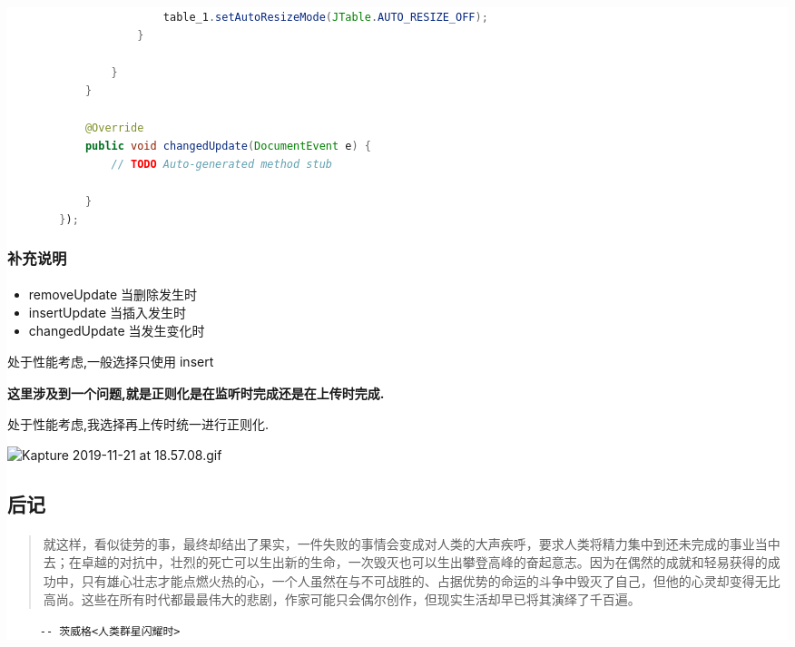 ```Java
						table_1.setAutoResizeMode(JTable.AUTO_RESIZE_OFF);
					}

				}
			}

			@Override
			public void changedUpdate(DocumentEvent e) {
				// TODO Auto-generated method stub

			}
		});
```

### 补充说明

- removeUpdate 当删除发生时
- insertUpdate 当插入发生时
- changedUpdate 当发生变化时

处于性能考虑,一般选择只使用 insert

**这里涉及到一个问题,就是正则化是在监听时完成还是在上传时完成.**

处于性能考虑,我选择再上传时统一进行正则化.

![Kapture 2019-11-21 at 18.57.08.gif](https://i.loli.net/2019/11/21/PGYbzCSKhE3yLrQ.gif)

## 后记

> 就这样，看似徒劳的事，最终却结出了果实，一件失败的事情会变成对人类的大声疾呼，要求人类将精力集中到还未完成的事业当中去；在卓越的对抗中，壮烈的死亡可以生出新的生命，一次毁灭也可以生出攀登高峰的奋起意志。因为在偶然的成就和轻易获得的成功中，只有雄心壮志才能点燃火热的心，一个人虽然在与不可战胜的、占据优势的命运的斗争中毁灭了自己，但他的心灵却变得无比高尚。这些在所有时代都最最伟大的悲剧，作家可能只会偶尔创作，但现实生活却早已将其演绎了千百遍。

         -- 茨威格<人类群星闪耀时>

